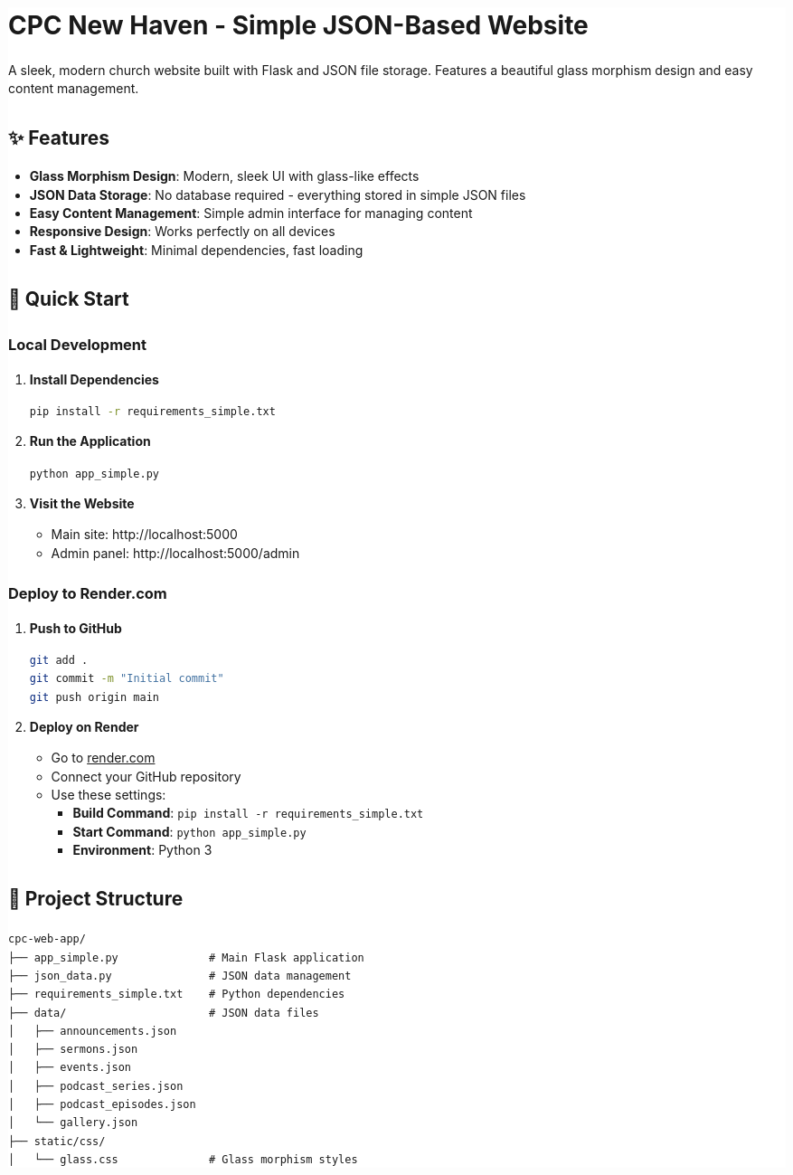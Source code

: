 # CPC New Haven - Simple JSON-Based Website

A sleek, modern church website built with Flask and JSON file storage. Features a beautiful glass morphism design and easy content management.

## ✨ Features

- **Glass Morphism Design**: Modern, sleek UI with glass-like effects
- **JSON Data Storage**: No database required - everything stored in simple JSON files
- **Easy Content Management**: Simple admin interface for managing content
- **Responsive Design**: Works perfectly on all devices
- **Fast & Lightweight**: Minimal dependencies, fast loading

## 🚀 Quick Start

### Local Development

1. **Install Dependencies**
   ```bash
   pip install -r requirements_simple.txt
   ```

2. **Run the Application**
   ```bash
   python app_simple.py
   ```

3. **Visit the Website**
   - Main site: http://localhost:5000
   - Admin panel: http://localhost:5000/admin

### Deploy to Render.com

1. **Push to GitHub**
   ```bash
   git add .
   git commit -m "Initial commit"
   git push origin main
   ```

2. **Deploy on Render**
   - Go to [render.com](https://render.com)
   - Connect your GitHub repository
   - Use these settings:
     - **Build Command**: `pip install -r requirements_simple.txt`
     - **Start Command**: `python app_simple.py`
     - **Environment**: Python 3

## 📁 Project Structure

```
cpc-web-app/
├── app_simple.py              # Main Flask application
├── json_data.py               # JSON data management
├── requirements_simple.txt    # Python dependencies
├── data/                      # JSON data files
│   ├── announcements.json
│   ├── sermons.json
│   ├── events.json
│   ├── podcast_series.json
│   ├── podcast_episodes.json
│   └── gallery.json
├── static/css/
│   └── glass.css              # Glass morphism styles
```